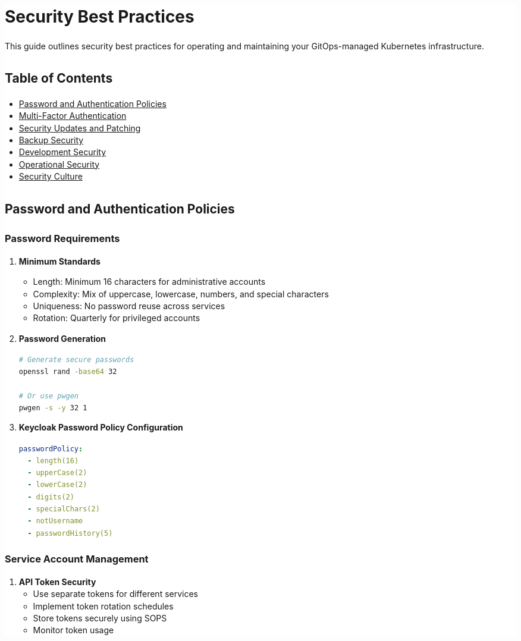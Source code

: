 # Security Best Practices

This guide outlines security best practices for operating and maintaining your GitOps-managed Kubernetes infrastructure.

## Table of Contents

- [Password and Authentication Policies](#password-and-authentication-policies)
- [Multi-Factor Authentication](#multi-factor-authentication)
- [Security Updates and Patching](#security-updates-and-patching)
- [Backup Security](#backup-security)
- [Development Security](#development-security)
- [Operational Security](#operational-security)
- [Security Culture](#security-culture)

## Password and Authentication Policies

### Password Requirements

1. **Minimum Standards**
   - Length: Minimum 16 characters for administrative accounts
   - Complexity: Mix of uppercase, lowercase, numbers, and special characters
   - Uniqueness: No password reuse across services
   - Rotation: Quarterly for privileged accounts

2. **Password Generation**
   ```bash
   # Generate secure passwords
   openssl rand -base64 32
   
   # Or use pwgen
   pwgen -s -y 32 1
   ```

3. **Keycloak Password Policy Configuration**
   ```yaml
   passwordPolicy:
     - length(16)
     - upperCase(2)
     - lowerCase(2)
     - digits(2)
     - specialChars(2)
     - notUsername
     - passwordHistory(5)
   ```

### Service Account Management

1. **API Token Security**
   - Use separate tokens for different services
   - Implement token rotation schedules
   - Store tokens securely using SOPS
   - Monitor token usage
